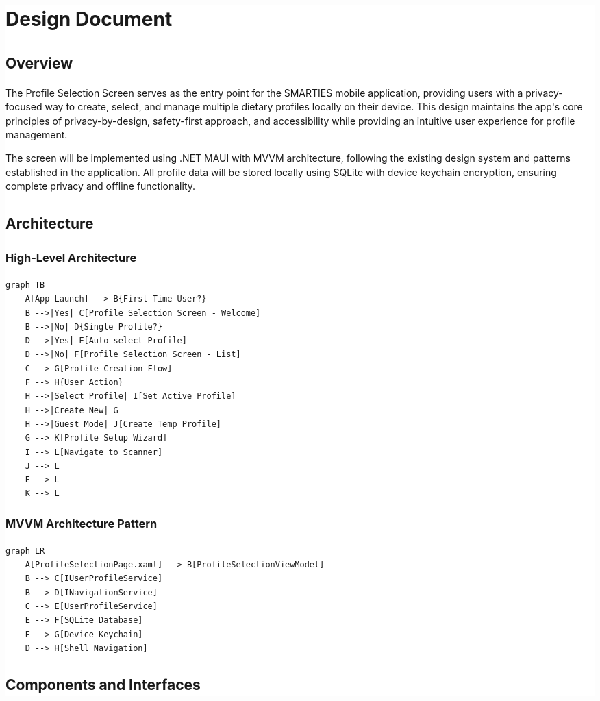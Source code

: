 # Design Document

## Overview

The Profile Selection Screen serves as the entry point for the SMARTIES mobile application, providing users with a privacy-focused way to create, select, and manage multiple dietary profiles locally on their device. This design maintains the app's core principles of privacy-by-design, safety-first approach, and accessibility while providing an intuitive user experience for profile management.

The screen will be implemented using .NET MAUI with MVVM architecture, following the existing design system and patterns established in the application. All profile data will be stored locally using SQLite with device keychain encryption, ensuring complete privacy and offline functionality.

## Architecture

### High-Level Architecture

```mermaid
graph TB
    A[App Launch] --> B{First Time User?}
    B -->|Yes| C[Profile Selection Screen - Welcome]
    B -->|No| D{Single Profile?}
    D -->|Yes| E[Auto-select Profile]
    D -->|No| F[Profile Selection Screen - List]
    C --> G[Profile Creation Flow]
    F --> H{User Action}
    H -->|Select Profile| I[Set Active Profile]
    H -->|Create New| G
    H -->|Guest Mode| J[Create Temp Profile]
    G --> K[Profile Setup Wizard]
    I --> L[Navigate to Scanner]
    J --> L
    E --> L
    K --> L
```

### MVVM Architecture Pattern

```mermaid
graph LR
    A[ProfileSelectionPage.xaml] --> B[ProfileSelectionViewModel]
    B --> C[IUserProfileService]
    B --> D[INavigationService]
    C --> E[UserProfileService]
    E --> F[SQLite Database]
    E --> G[Device Keychain]
    D --> H[Shell Navigation]
```

## Components and Interfaces
